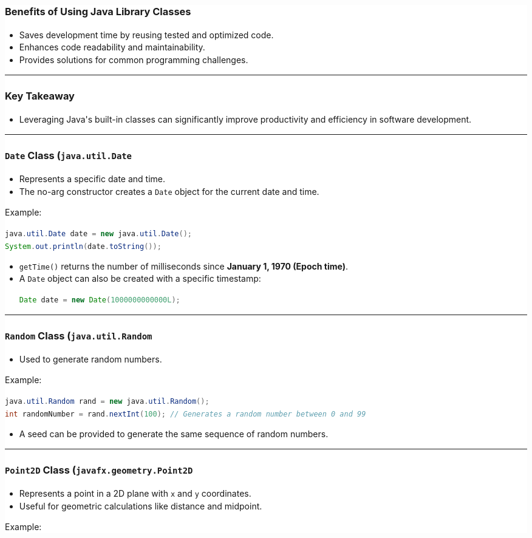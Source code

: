 
### Benefits of Using Java Library Classes

- Saves development time by reusing tested and optimized code.
- Enhances code readability and maintainability.
- Provides solutions for common programming challenges.

---

### Key Takeaway

- Leveraging Java's built-in classes can significantly improve productivity and efficiency in software development.

---

### `Date` Class (`java.util.Date`

- Represents a specific date and time.
- The no-arg constructor creates a `Date` object for the current date and time.

Example:

```java
java.util.Date date = new java.util.Date();
System.out.println(date.toString());
```

- `getTime()` returns the number of milliseconds since **January 1, 1970 (Epoch time)**.
- A `Date` object can also be created with a specific timestamp:
  ```java
  Date date = new Date(1000000000000L);
  ```

---

### `Random` Class (`java.util.Random`

- Used to generate random numbers.

Example:

```java
java.util.Random rand = new java.util.Random();
int randomNumber = rand.nextInt(100); // Generates a random number between 0 and 99
```

- A seed can be provided to generate the same sequence of random numbers.

---

### `Point2D` Class (`javafx.geometry.Point2D`

- Represents a point in a 2D plane with `x` and `y` coordinates.
- Useful for geometric calculations like distance and midpoint.

Example:
